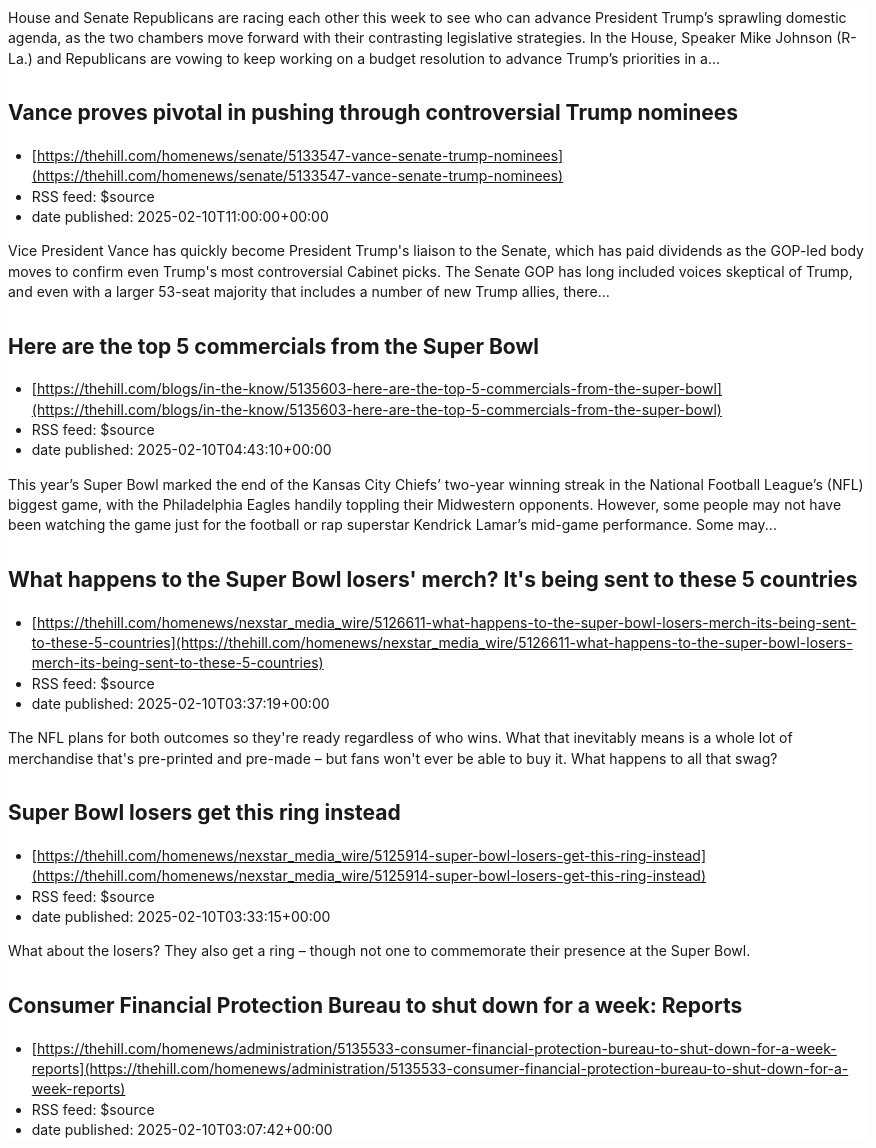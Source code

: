 House and Senate Republicans are racing each other this week to see who can advance President Trump’s sprawling domestic agenda, as the two chambers move forward with their contrasting legislative strategies. In the House, Speaker Mike Johnson (R-La.) and Republicans are vowing to keep working on a budget resolution to advance Trump’s priorities in a...

## Vance proves pivotal in pushing through controversial Trump nominees
 - [https://thehill.com/homenews/senate/5133547-vance-senate-trump-nominees](https://thehill.com/homenews/senate/5133547-vance-senate-trump-nominees)
 - RSS feed: $source
 - date published: 2025-02-10T11:00:00+00:00

Vice President Vance has quickly become President Trump's liaison to the Senate, which has paid dividends as the GOP-led body moves to confirm even Trump's most controversial Cabinet picks. The Senate GOP has long included voices skeptical of Trump, and even with a larger 53-seat majority that includes a number of new Trump allies, there...

## Here are the top 5 commercials from the Super Bowl
 - [https://thehill.com/blogs/in-the-know/5135603-here-are-the-top-5-commercials-from-the-super-bowl](https://thehill.com/blogs/in-the-know/5135603-here-are-the-top-5-commercials-from-the-super-bowl)
 - RSS feed: $source
 - date published: 2025-02-10T04:43:10+00:00

This year’s Super Bowl marked the end of the Kansas City Chiefs’ two-year winning streak in the National Football League’s (NFL) biggest game, with the Philadelphia Eagles handily toppling their Midwestern opponents. However, some people may not have been watching the game just for the football or rap superstar Kendrick Lamar’s mid-game performance. Some may...

## What happens to the Super Bowl losers' merch? It's being sent to these 5 countries
 - [https://thehill.com/homenews/nexstar_media_wire/5126611-what-happens-to-the-super-bowl-losers-merch-its-being-sent-to-these-5-countries](https://thehill.com/homenews/nexstar_media_wire/5126611-what-happens-to-the-super-bowl-losers-merch-its-being-sent-to-these-5-countries)
 - RSS feed: $source
 - date published: 2025-02-10T03:37:19+00:00

The NFL plans for both outcomes so they're ready regardless of who wins. What that inevitably means is a whole lot of merchandise that's pre-printed and pre-made – but fans won't ever be able to buy it. What happens to all that swag?

## Super Bowl losers get this ring instead
 - [https://thehill.com/homenews/nexstar_media_wire/5125914-super-bowl-losers-get-this-ring-instead](https://thehill.com/homenews/nexstar_media_wire/5125914-super-bowl-losers-get-this-ring-instead)
 - RSS feed: $source
 - date published: 2025-02-10T03:33:15+00:00

What about the losers? They also get a ring – though not one to commemorate their presence at the Super Bowl.

## Consumer Financial Protection Bureau to shut down for a week: Reports
 - [https://thehill.com/homenews/administration/5135533-consumer-financial-protection-bureau-to-shut-down-for-a-week-reports](https://thehill.com/homenews/administration/5135533-consumer-financial-protection-bureau-to-shut-down-for-a-week-reports)
 - RSS feed: $source
 - date published: 2025-02-10T03:07:42+00:00
